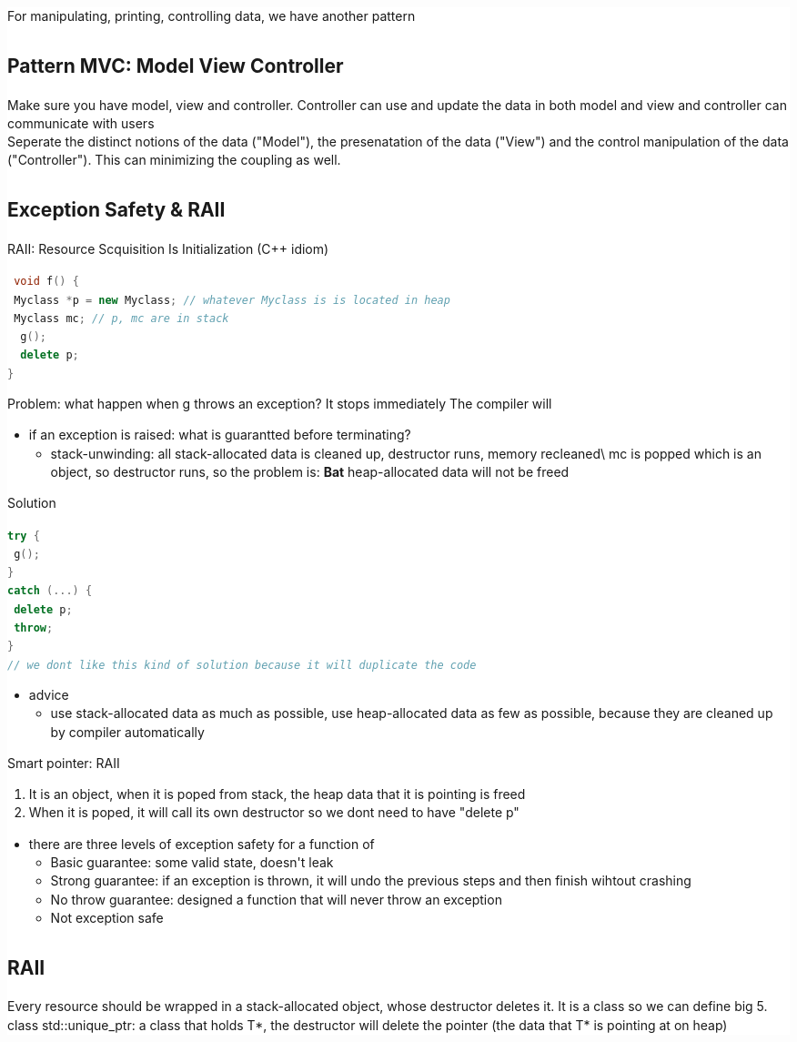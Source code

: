 For manipulating, printing, controlling data, we have another pattern

## Pattern MVC: Model View Controller
Make sure you have model, view and controller. Controller can use and update the data in both model and view and controller can communicate with users\
Seperate the distinct notions of the data ("Model"), the presenatation of the data ("View") and the control manipulation of the data ("Controller"). This can minimizing the coupling as well.

## Exception Safety & RAII
RAII: Resource Scquisition Is Initialization (C++ idiom)
```C++
 void f() {
 Myclass *p = new Myclass; // whatever Myclass is is located in heap
 Myclass mc; // p, mc are in stack
  g();
  delete p;
}
```
Problem: what happen when g throws an exception? It stops immediately The compiler will 

* if an exception is raised: what is guarantted before terminating?
  * stack-unwinding: all stack-allocated data is cleaned up, destructor runs, memory recleaned\\
  mc is popped which is an object, so destructor runs, so the problem is: **Bat** heap-allocated data will not be freed 
  
Solution
```C++
try {
 g();
}
catch (...) {
 delete p;
 throw;
}
// we dont like this kind of solution because it will duplicate the code
```
 * advice
   * use stack-allocated data as much as possible, use heap-allocated data as few as possible, because they are cleaned up by compiler automatically
 
Smart pointer: RAII
1. It is an object, when it is poped from stack, the heap data that it is pointing is freed
2. When it is poped, it will call its own destructor so we dont need to have "delete p"

* there are three levels of exception safety for a function of
  * Basic guarantee: some valid state, doesn't leak
  * Strong guarantee: if an exception is thrown, it will undo the previous steps and then finish wihtout crashing
  * No throw guarantee: designed a function that will never throw an exception
  * Not exception safe

## RAII
Every resource should be wrapped in a stack-allocated object, whose destructor deletes it. It is a class so we can define big 5. \
class std::unique_ptr<T>: a class that holds T*, the destructor will delete the pointer (the data that T* is pointing at on heap)
 